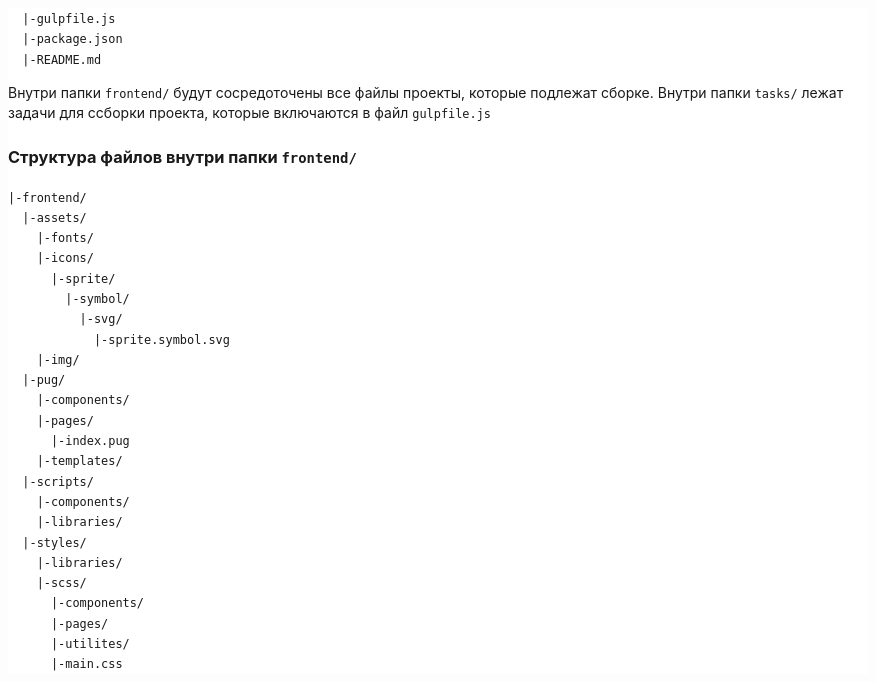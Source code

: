       |-gulpfile.js
      |-package.json
      |-README.md

Внутри папки `frontend/` будут сосредоточены все файлы проекты, которые подлежат сборке.
Внутри папки `tasks/` лежат задачи для ссборки проекта, которые включаются в файл `gulpfile.js`

### Структура файлов внутри папки `frontend/`

    |-frontend/
      |-assets/
        |-fonts/
        |-icons/
          |-sprite/
            |-symbol/
              |-svg/
                |-sprite.symbol.svg
        |-img/
      |-pug/
        |-components/
        |-pages/
          |-index.pug
        |-templates/
      |-scripts/
        |-components/
        |-libraries/
      |-styles/
        |-libraries/
        |-scss/
          |-components/
          |-pages/
          |-utilites/
          |-main.css
